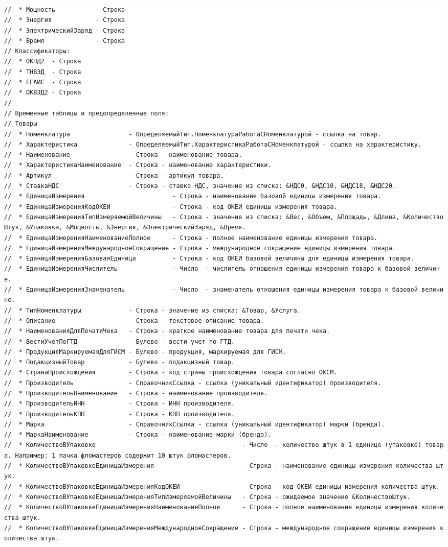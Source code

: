 ```bsl
//  * Мощность           - Строка
//  * Энергия            - Строка
//  * ЭлектрическийЗаряд - Строка
//  * Время              - Строка
// Классификаторы:
//  * ОКПД2  - Строка
//  * ТНВЭД  - Строка
//  * ЕГАИС  - Строка
//  * ОКВЭД2 - Строка
//
// Временные таблицы и предопределенные поля:
// Товары
//  * Номенклатура                - ОпределяемыйТип.НоменклатураРаботаСНоменклатурой - ссылка на товар.
//  * Характеристика              - ОпределяемыйТип.ХарактеристикаРаботаСНоменклатурой - ссылка на характеристику.
//  * Наименование                - Строка - наименование товара.
//  * ХарактеристикаНаименование  - Строка - наименование характеристики.
//  * Артикул                     - Строка - артикул товара.
//  * СтавкаНДС                   - Строка - ставка НДС, значение из списка: &НДС0, &НДС10, &НДС18, &НДС20.
//  * ЕдиницаИзмерения                        - Строка - наименование базовой единицы измерения товара.
//  * ЕдиницаИзмеренияКодОКЕИ                 - Строка - код ОКЕИ единицы измерения товара.
//  * ЕдиницаИзмеренияТипИзмеряемойВеличины   - Строка - значение из списка: &Вес, &Объем, &Площадь, &Длина, &КоличествоШтук, &Упаковка, &Мощность, &Энергия, &ЭлектрическийЗаряд, &Время.
//  * ЕдиницаИзмеренияНаименованиеПолное      - Строка - полное наименование единицы измерения товара.
//  * ЕдиницаИзмеренияМеждународноеСокращение - Строка - международное сокращение единицы измерения товара.
//  * ЕдиницаИзмеренияБазоваяЕдиница          - Строка - код ОКЕИ базовой величины для единицы измерения товара.
//  * ЕдиницаИзмеренияЧислитель               - Число  - числитель отношения единицы измерения товара к базовой величине.
//  * ЕдиницаИзмеренияЗнаменатель             - Число  - знаменатель отношения единицы измерения товара к базовой величине.
//  * ТипНоменклатуры             - Строка - значение из списка: &Товар, &Услуга.
//  * Описание                    - Строка - текстовое описание товара.
//  * НаименованияДляПечатиЧека   - Строка - краткое наименование товара для печати чека.
//  * ВестиУчетПоГТД              - Булево - вести учет по ГТД.
//  * ПродукцияМаркируемаяДляГИСМ - Булево - продукция, маркируемая для ГИСМ.
//  * ПодакцизныйТовар            - Булево - подакцизный товар.
//  * СтранаПроисхождения         - Строка - код страны происхождения товара согласно ОКСМ.
//  * Производитель               - СправочникСсылка - ссылка (уникальный идентификатор) производителя.
//  * ПроизводительНаименование   - Строка - наименование производителя.
//  * ПроизводительИНН            - Строка - ИНН производителя.
//  * ПроизводительКПП            - Строка - КПП производителя.
//  * Марка                       - СправочникСсылка - ссылка (уникальный идентификатор) марки (бренда).
//  * МаркаНаименование           - Строка - наименование марки (бренда).
//  * КоличествоВУпаковке                                        - Число  - количество штук в 1 единице (упаковке) товара. Например: 1 пачка фломастеров содержит 10 штук фломастеров.
//  * КоличествоВУпаковкеЕдиницаИзмерения                        - Строка - наименование единицы измерения количества штук.
//  * КоличествоВУпаковкеЕдиницаИзмеренияКодОКЕИ                 - Строка - код ОКЕИ единицы измерения количества штук.
//  * КоличествоВУпаковкеЕдиницаИзмеренияТипИзмеряемойВеличины   - Строка - ожидаемое значение &КоличествоШтук.
//  * КоличествоВУпаковкеЕдиницаИзмеренияНаименованиеПолное      - Строка - полное наименование единицы измерения количества штук.
//  * КоличествоВУпаковкеЕдиницаИзмеренияМеждународноеСокращение - Строка - международное сокращение единицы измерения количества штук.
```